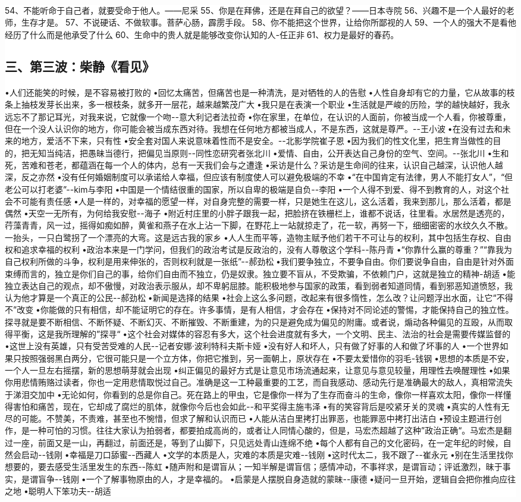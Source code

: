 54、不能听命于自己者，就要受命于他人。——尼采
55、你是在拜佛，还是在拜自己的欲望？——日本寺院
56、兴趣不是一个人最好的老师，生存才是。
57、不说硬话、不做软事。菩萨心肠，霹雳手段。
58、你不能把这个世界，让给你所鄙视的人
59、一个人的强大不是看他经历了什么而是他承受了什么
60、生命中的贵人就是能够改变你认知的人-任正非
61、权力是最好的春药。

## 三、第三波：柴静《看见》
•人们还能笑的时候，是不容易被打败的
•回忆太痛苦，但痛苦也是一种清洗，是对牺牲的人的告慰
•人性自身却有它的力量，它从故事的枝条上抽枝发芽长出来，多一根枝条，就多开一层花，越来越繁茂广大
•我只是在表演一个职业
•生活就是严峻的历险，学的越快越好，我永远忘不了那记耳光，对我来说，它就像一个吻--意大利记者法拉奇
•你在家里，在单位，在认识的人面前，你被当成一个人看，你被尊重，但在一个没人认识你的地方，你可能会被当成东西对待。我想在任何地方都被当成人，不是东西，这就是尊严。--王小波
•在没有过去和未来的地方，爱活不下来，只有性
•安全套对国人来说意味着性而不是安全。--北影学院崔子恩
•因为我们的性文化里，把生育当做性的目的，把无知当纯洁，把愚昧当德行，把偏见当原则--同性恋研究者张北川
•爱情、自由，公开表达自己身份的空气、空间。--张北川
•生和死，苦难和苍老，都蕴涵在每一个人的体内，总有一天我们会与之遭逢
•采访是什么？采访是生命间的往来，认识自己越深，认识他人越深，反之亦然
•没有任何婚姻制度可以承诺给人幸福，但应该有制度使人可以避免极端的不幸
•“在中国肯定有法律，男人不能打女人”，“但老公可以打老婆”--kim与李阳
•中国是一个情结很重的国家，所以自卑的极端是自负--李阳
•一个人得不到爱、得不到教育的人，对这个社会不可能有责任感
•人是一样的，对幸福的愿望一样，对自身完整的需要一样，只是她生在这儿，这么活着，我来到那儿，那么活着，都是偶然
•天空一无所有，为何给我安慰--海子
•附近村庄里的小胖子跟我一起，把脸挤在铁栅栏上，谁都不说话，往里看。水居然是透亮的，荇藻青青，风一过，摇得如痴如醉，黄雀和燕子在水上沾一下脚，在野花上一站就掠走了，花一软，再努一下，细细密密的水纹久久不散。一抬头，一只白鹭拐了一个漂亮的大弯。这是远古我的家乡
•人人生而平等，造物主赋予他们若干不可让与的权利，其中包括生存权、自由权和追求幸福的权利
•政治本来是一门学问，但我们的政治考试是反政治的，没有人尊敬这个学科--陈丹青
•“你靠什么赢的尊重？”“靠我为自己权利所做的斗争，权利是用来伸张的，否则权利就是一张纸”--郝劲松
•我们要争独立，不要争自由。你们要说争自由，自由是针对外面束缚而言的，独立是你们自己的事，给你们自由而不独立，仍是奴隶。独立要不盲从，不受欺骗，不依赖门户，这就是独立的精神-胡适
•能独立表达自己的观点，却不傲慢，对政治表示服从，却不卑躬屈膝。能积极地参与国家的政策，看到弱者知道同情，看到邪恶知道愤怒，我认为他才算是一个真正的公民--郝劲松
•新闻是选择的结果
•社会上这么多问题，改起来有很多惰性，怎么改？让问题浮出水面，让它“不得不”改变
•你能做的只有相信，却不能证明它的存在。许多事情，是有人相信，才会存在
•保持对不同论述的警惕，才能保持自己的独立性。探寻就是要不断相信、不断怀疑、不断幻灭、不断摧毁、不断重建，为的只是避免成为偏见的附庸。或者说，煽动各种偏见的互殴，从而取得平衡，这是我所理解的”探寻“
•这个社会对媒体的容忍有多大，这个社会进度就有多大，一个文明、民主、法治的社会是需要传媒监督的
•这世上没有英雄，只有受苦受难的人民--记者安娜·波利特科夫斯卡娅
•没有好人和坏人，只有做了好事的人和做了坏事的人
•一个世界如果只按照强弱黑白两分，它很可能只是一个立方体，你把它推到，另一面朝上，原状存在
•不要太爱惜你的羽毛-钱钢
•思想的本质是不安，一个人一旦左右摇摆，新的思想萌芽就会出现
•纠正偏见的最好方式是让意见市场流通起来，让意见与意见较量，用理性去唤醒理性
•如果你用悲情贿赂过读者，你也一定用悲情取悦过自己。准确是这一工种最重要的工艺，而自我感动、感动先行是准确最大的敌人，真相常流失于涕泪交加中
•无论如何，你看到的总是你自己。死在路上的甲虫，它是像你一样为了生存而奋斗的生命，像你一样喜欢太阳，像你一样懂得害怕和痛苦，现在，它却成了腐烂的肌体，就像你今后也会如此--和平奖得主施韦泽
•有的笑容背后是咬紧牙关的灵魂
•真实的人性有无尽的可能。不赞美，不责难，甚至也不惋惜，但求了解和认识而已
•人能从洁白里拷打出罪恶，也能罪恶中拷打出洁白
•预设主题进行创作，是一种可怕的习惯。往往大家认为拍弱者，都要拍成高尚的，或者让人同情心酸的，但是，马宏杰超越了这种”政治正确“。马宏杰是翻过一座，前面又是一山，再翻过，前面还是，等到了山脚下，只见远处青山连绵不绝
•每个人都有自己的文化密码，在一定年纪的时候，自然会启动--钱刚
•幸福是刀口舔蜜--西藏人
•文学的本质是人，灾难的本质是灾难--钱刚
•这时代太二，我不跟了--崔永元
•别在生活里找你想要的，要去感受生活里发生的东西--陈虹
•随声附和是谓盲从；一知半解是谓盲信；感情冲动，不事祥求，是谓盲动；评诋激烈，昧于事实，是谓盲争--钱刚
•一个了解事物原由的人，才是幸福的。
•启蒙是人摆脱自身造就的蒙昧--康德
•疑问一旦开始，逻辑自会把你推向应往之地
•聪明人下笨功夫--胡适